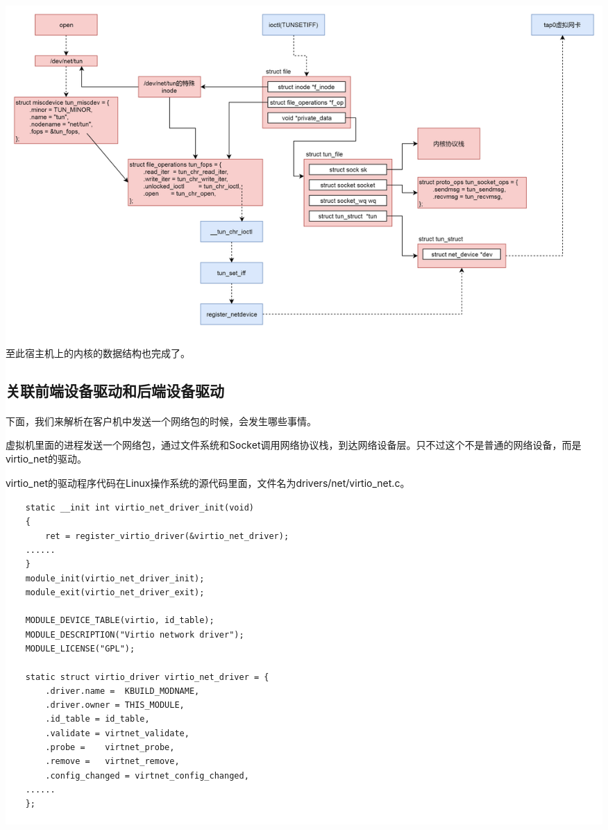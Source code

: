![](./httpsstatic001geekbangorgresourceimage98fd9826223c7375bec19bd13588f3875ffd.png)

至此宿主机上的内核的数据结构也完成了。

## 关联前端设备驱动和后端设备驱动

下面，我们来解析在客户机中发送一个网络包的时候，会发生哪些事情。

虚拟机里面的进程发送一个网络包，通过文件系统和Socket调用网络协议栈，到达网络设备层。只不过这个不是普通的网络设备，而是virtio\_net的驱动。

virtio\_net的驱动程序代码在Linux操作系统的源代码里面，文件名为drivers/net/virtio\_net.c。

```
    static __init int virtio_net_driver_init(void)
    {
        ret = register_virtio_driver(&virtio_net_driver);
    ......
    }
    module_init(virtio_net_driver_init);
    module_exit(virtio_net_driver_exit);
    
    MODULE_DEVICE_TABLE(virtio, id_table);
    MODULE_DESCRIPTION("Virtio network driver");
    MODULE_LICENSE("GPL");
    
    static struct virtio_driver virtio_net_driver = {
    	.driver.name =	KBUILD_MODNAME,
    	.driver.owner =	THIS_MODULE,
    	.id_table =	id_table,
    	.validate =	virtnet_validate,
    	.probe =	virtnet_probe,
    	.remove =	virtnet_remove,
    	.config_changed = virtnet_config_changed,
    ......
    };
    

```
